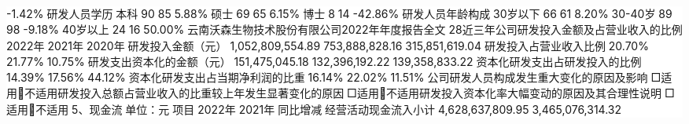 -1.42%
研发人员学历
本科
90
85
5.88%
硕士
69
65
6.15%
博士
8
14
-42.86%
研发人员年龄构成
30岁以下
66
61
8.20%
30-40岁
89
98
-9.18%
40岁以上
24
16
50.00%
云南沃森生物技术股份有限公司2022年年度报告全文
28近三年公司研发投入金额及占营业收入的比例2022年
2021年
2020年
研发投入金额（元）
1,052,809,554.89
753,888,828.16
315,851,619.04
研发投入占营业收入比例
20.70%
21.77%
10.75%
研发支出资本化的金额（元）
151,475,045.18
132,396,192.22
139,358,833.22
资本化研发支出占研发投入的比例
14.39%
17.56%
44.12%
资本化研发支出占当期净利润的比重
16.14%
22.02%
11.51%
公司研发人员构成发生重大变化的原因及影响
□适用不适用研发投入总额占营业收入的比重较上年发生显著变化的原因
□适用不适用研发投入资本化率大幅变动的原因及其合理性说明
□适用不适用
5、现金流
单位：元
项目
2022年
2021年
同比增减
经营活动现金流入小计
4,628,637,809.95
3,465,076,314.32